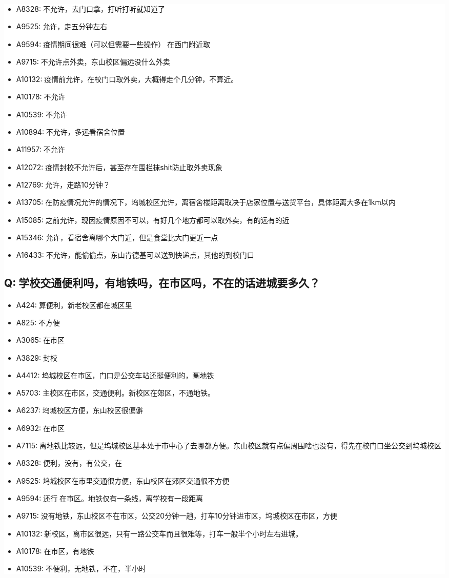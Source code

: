 - A8328: 不允许，去门口拿，打听打听就知道了

- A9525: 允许，走五分钟左右

- A9594: 疫情期间很难（可以但需要一些操作） 在西门附近取

- A9715: 不允许点外卖，东山校区偏远没什么外卖

- A10132: 疫情前允许，在校门口取外卖，大概得走个几分钟，不算近。

- A10178: 不允许

- A10539: 不允许

- A10894: 不允许，多远看宿舍位置

- A11957: 不允许

- A12072: 疫情封校不允许后，甚至存在围栏抹shit防止取外卖现象

- A12769: 允许，走路10分钟？

- A13705: 在防疫情况允许的情况下，坞城校区允许，离宿舍楼距离取决于店家位置与送货平台，具体距离大多在1km以内

- A15085: 之前允许，现因疫情原因不可以，有好几个地方都可以取外卖，有的远有的近

- A15346: 允许，看宿舍离哪个大门近，但是食堂比大门更近一点

- A16433: 不允许，能偷偷点，东山肯德基可以送到快递点，其他的到校门口

## Q: 学校交通便利吗，有地铁吗，在市区吗，不在的话进城要多久？

- A424: 算便利，新老校区都在城区里

- A825: 不方便

- A3065: 在市区

- A3829: 封校

- A4412: 坞城校区在市区，门口是公交车站还挺便利的，🈚地铁

- A5703: 主校区在市区，交通便利。新校区在郊区，不通地铁。

- A6237: 坞城校区方便，东山校区很偏僻

- A6932: 在市区

- A7115: 离地铁比较远，但是坞城校区基本处于市中心了去哪都方便。东山校区就有点偏周围啥也没有，得先在校门口坐公交到坞城校区

- A8328: 便利，没有，有公交，在

- A9525: 坞城校区在市里交通很方便，东山校区在郊区交通很不方便

- A9594: 还行 在市区。地铁仅有一条线，离学校有一段距离

- A9715: 没有地铁，东山校区不在市区，公交20分钟一趟，打车10分钟进市区，坞城校区在市区，方便

- A10132: 新校区，离市区很远，只有一路公交车而且很难等，打车一般半个小时左右进城。

- A10178: 在市区，有地铁

- A10539: 不便利，无地铁，不在，半小时
